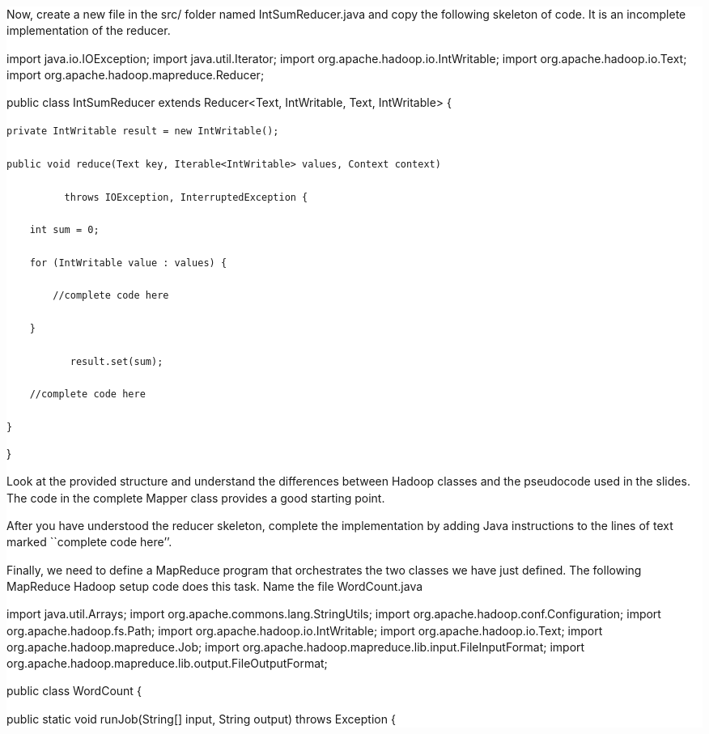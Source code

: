 
Now, create a new file in the src/ folder named IntSumReducer.java and copy the following skeleton of code. It is an incomplete implementation of the reducer.

import java.io.IOException;
import java.util.Iterator;
import org.apache.hadoop.io.IntWritable;
import org.apache.hadoop.io.Text;
import org.apache.hadoop.mapreduce.Reducer;


public class IntSumReducer extends Reducer<Text, IntWritable, Text, IntWritable> {

    private IntWritable result = new IntWritable();

    public void reduce(Text key, Iterable<IntWritable> values, Context context)

              throws IOException, InterruptedException {

        int sum = 0;

        for (IntWritable value : values) {

            //complete code here

        }

               result.set(sum);

        //complete code here

    }

}
  

Look at the provided structure and understand the differences between Hadoop classes and the pseudocode used in the slides. The code in the complete Mapper class provides a good starting point.

 After you have understood the reducer skeleton, complete the implementation by adding Java instructions to the lines of text marked ``complete code here’’.

 

Finally, we need to define a MapReduce program that orchestrates the two classes we have just defined. The following MapReduce Hadoop setup code does this task.  Name the file WordCount.java

 

import java.util.Arrays;
import org.apache.commons.lang.StringUtils;
import org.apache.hadoop.conf.Configuration;
import org.apache.hadoop.fs.Path;
import org.apache.hadoop.io.IntWritable;
import org.apache.hadoop.io.Text;
import org.apache.hadoop.mapreduce.Job;
import org.apache.hadoop.mapreduce.lib.input.FileInputFormat;
import org.apache.hadoop.mapreduce.lib.output.FileOutputFormat;

public class WordCount {

  public static void runJob(String[] input, String output) throws Exception {
